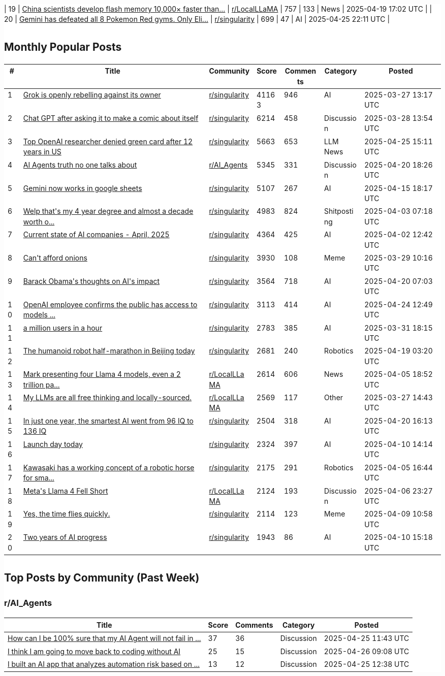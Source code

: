 | 19 | [China scientists develop flash memory 10,000× faster than...](https://www.reddit.com/comments/1k30y9g) | [r/LocalLLaMA](https://www.reddit.com/r/LocalLLaMA) | 757 | 133 | News | 2025-04-19 17:02 UTC |
| 20 | [Gemini has defeated all 8 Pokemon Red gyms.&nbsp;Only Eli...](https://www.reddit.com/comments/1k7xdn2) | [r/singularity](https://www.reddit.com/r/singularity) | 699 | 47 | AI | 2025-04-25 22:11 UTC |


## Monthly Popular Posts

| # | Title | Community | Score | Comments | Category | Posted |
|---|-------|-----------|-------|----------|----------|--------|
| 1 | [Grok is openly rebelling against its owner](https://www.reddit.com/comments/1jl3ox0) | [r/singularity](https://www.reddit.com/r/singularity) | 41163 | 946 | AI | 2025-03-27 13:17 UTC |
| 2 | [Chat GPT after asking it to make a comic about itself](https://www.reddit.com/comments/1jlvmn4) | [r/singularity](https://www.reddit.com/r/singularity) | 6214 | 458 | Discussion | 2025-03-28 13:54 UTC |
| 3 | [Top OpenAI researcher denied green card after 12 years in US](https://www.reddit.com/comments/1k7nctm) | [r/singularity](https://www.reddit.com/r/singularity) | 5663 | 653 | LLM News | 2025-04-25 15:11 UTC |
| 4 | [AI Agents truth no one talks about](https://www.reddit.com/comments/1k3t3ga) | [r/AI_Agents](https://www.reddit.com/r/AI_Agents) | 5345 | 331 | Discussion | 2025-04-20 18:26 UTC |
| 5 | [Gemini now works in google sheets](https://www.reddit.com/comments/1jzyzgw) | [r/singularity](https://www.reddit.com/r/singularity) | 5107 | 267 | AI | 2025-04-15 18:17 UTC |
| 6 | [Welp that\'s my 4 year degree and almost a decade worth o...](https://www.reddit.com/comments/1jqc0hw) | [r/singularity](https://www.reddit.com/r/singularity) | 4983 | 824 | Shitposting | 2025-04-03 07:18 UTC |
| 7 | [Current state of AI companies - April, 2025](https://www.reddit.com/comments/1jpnm4b) | [r/singularity](https://www.reddit.com/r/singularity) | 4364 | 425 | AI | 2025-04-02 12:42 UTC |
| 8 | [Can\'t afford onions](https://www.reddit.com/comments/1jmj7p2) | [r/singularity](https://www.reddit.com/r/singularity) | 3930 | 108 | Meme | 2025-03-29 10:16 UTC |
| 9 | [Barack Obama\'s thoughts on AI\'s impact](https://www.reddit.com/comments/1k3guw0) | [r/singularity](https://www.reddit.com/r/singularity) | 3564 | 718 | AI | 2025-04-20 07:03 UTC |
| 10 | [OpenAI employee confirms the public has access to models ...](https://www.reddit.com/comments/1k6rdcp) | [r/singularity](https://www.reddit.com/r/singularity) | 3113 | 414 | AI | 2025-04-24 12:49 UTC |
| 11 | [a million users in a hour](https://www.reddit.com/comments/1jo9zg6) | [r/singularity](https://www.reddit.com/r/singularity) | 2783 | 385 | AI | 2025-03-31 18:15 UTC |
| 12 | [The humanoid robot half-marathon in Beijing today](https://www.reddit.com/comments/1k2mzyu) | [r/singularity](https://www.reddit.com/r/singularity) | 2681 | 240 | Robotics | 2025-04-19 03:20 UTC |
| 13 | [Mark presenting four Llama 4 models, even a 2 trillion pa...](https://www.reddit.com/comments/1jsampe) | [r/LocalLLaMA](https://www.reddit.com/r/LocalLLaMA) | 2614 | 606 | News | 2025-04-05 18:52 UTC |
| 14 | [My LLMs are all free thinking and locally-sourced.](https://www.reddit.com/comments/1jl5jea) | [r/LocalLLaMA](https://www.reddit.com/r/LocalLLaMA) | 2569 | 117 | Other | 2025-03-27 14:43 UTC |
| 15 | [In just one year, the smartest AI went from 96 IQ to 136 IQ](https://www.reddit.com/comments/1k3q2or) | [r/singularity](https://www.reddit.com/r/singularity) | 2504 | 318 | AI | 2025-04-20 16:13 UTC |
| 16 | [Launch day today](https://www.reddit.com/comments/1jvyxx7) | [r/singularity](https://www.reddit.com/r/singularity) | 2324 | 397 | AI | 2025-04-10 14:14 UTC |
| 17 | [Kawasaki has a working concept of a robotic horse for sma...](https://www.reddit.com/comments/1js7p1r) | [r/singularity](https://www.reddit.com/r/singularity) | 2175 | 291 | Robotics | 2025-04-05 16:44 UTC |
| 18 | [Meta\'s Llama 4 Fell Short](https://www.reddit.com/comments/1jt7hlc) | [r/LocalLLaMA](https://www.reddit.com/r/LocalLLaMA) | 2124 | 193 | Discussion | 2025-04-06 23:27 UTC |
| 19 | [Yes, the time flies quickly.](https://www.reddit.com/comments/1jv2xxp) | [r/singularity](https://www.reddit.com/r/singularity) | 2114 | 123 | Meme | 2025-04-09 10:58 UTC |
| 20 | [Two years of AI progress](https://www.reddit.com/comments/1jw0fwb) | [r/singularity](https://www.reddit.com/r/singularity) | 1943 | 86 | AI | 2025-04-10 15:18 UTC |


## Top Posts by Community (Past Week)

### r/AI_Agents

| Title | Score | Comments | Category | Posted |
|-------|-------|----------|----------|--------|
| [How can I be 100% sure that my AI Agent will not fail in ...](https://www.reddit.com/comments/1k7iunr) | 37 | 36 | Discussion | 2025-04-25 11:43 UTC |
| [I think I am going to move back to coding without AI](https://www.reddit.com/comments/1k88rum) | 25 | 15 | Discussion | 2025-04-26 09:08 UTC |
| [I built an AI app that analyzes automation risk based on ...](https://www.reddit.com/comments/1k7jw11) | 13 | 12 | Discussion | 2025-04-25 12:38 UTC |
